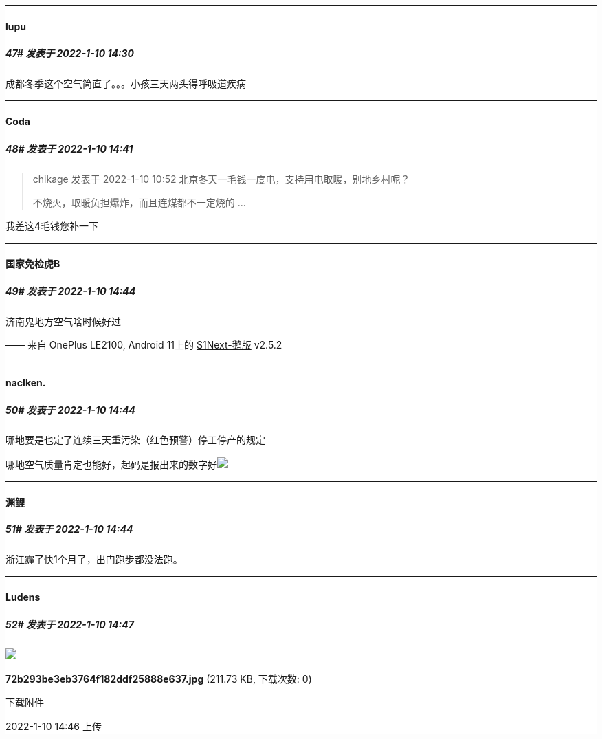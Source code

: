 *****

####  lupu  
##### 47#       发表于 2022-1-10 14:30

成都冬季这个空气简直了。。。小孩三天两头得呼吸道疾病

*****

####  Coda  
##### 48#       发表于 2022-1-10 14:41

<blockquote>chikage 发表于 2022-1-10 10:52
北京冬天一毛钱一度电，支持用电取暖，别地乡村呢？

不烧火，取暖负担爆炸，而且连煤都不一定烧的 ...</blockquote>
我差这4毛钱您补一下

*****

####  国家免检虎B  
##### 49#       发表于 2022-1-10 14:44

济南鬼地方空气啥时候好过

—— 来自 OnePlus LE2100, Android 11上的 [S1Next-鹅版](https://github.com/ykrank/S1-Next/releases) v2.5.2

*****

####  naclken.  
##### 50#       发表于 2022-1-10 14:44

哪地要是也定了连续三天重污染（红色预警）停工停产的规定

哪地空气质量肯定也能好，起码是报出来的数字好<img src="https://static.saraba1st.com/image/smiley/face2017/067.png" referrerpolicy="no-referrer">

*****

####  渊鲤  
##### 51#       发表于 2022-1-10 14:44

浙江霾了快1个月了，出门跑步都没法跑。

*****

####  Ludens  
##### 52#       发表于 2022-1-10 14:47

<img src="https://img.saraba1st.com/forum/202201/10/144655sb1q65kudb6bt5l5.jpg" referrerpolicy="no-referrer">

<strong>72b293be3eb3764f182ddf25888e637.jpg</strong> (211.73 KB, 下载次数: 0)

下载附件

2022-1-10 14:46 上传
